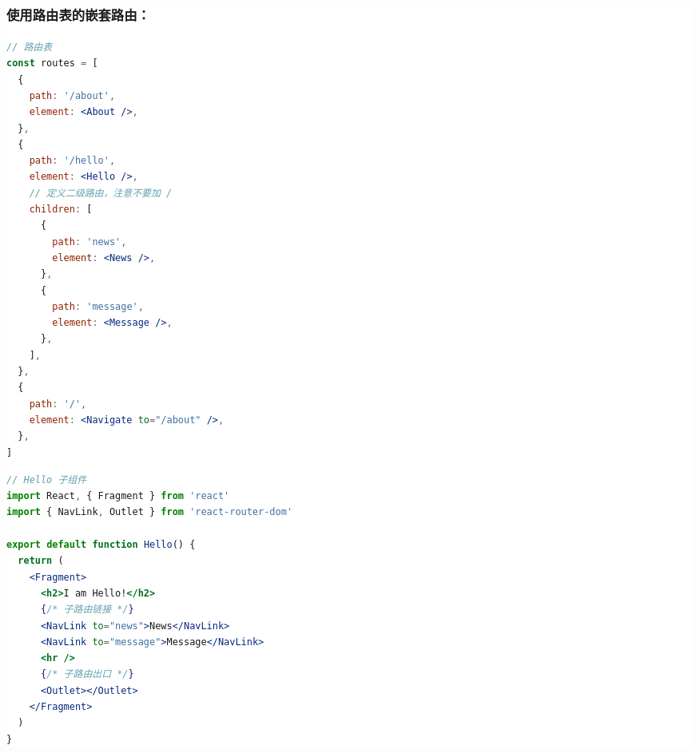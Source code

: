 

### 使用路由表的嵌套路由：

```jsx
// 路由表
const routes = [
  {
    path: '/about',
    element: <About />,
  },
  {
    path: '/hello',
    element: <Hello />,
    // 定义二级路由，注意不要加 /
    children: [
      {
        path: 'news',
        element: <News />,
      },
      {
        path: 'message',
        element: <Message />,
      },
    ],
  },
  {
    path: '/',
    element: <Navigate to="/about" />,
  },
]
```



```jsx
// Hello 子组件
import React, { Fragment } from 'react'
import { NavLink, Outlet } from 'react-router-dom'

export default function Hello() {
  return (
    <Fragment>
      <h2>I am Hello!</h2>
      {/* 子路由链接 */}
      <NavLink to="news">News</NavLink>
      <NavLink to="message">Message</NavLink>
      <hr />
      {/* 子路由出口 */}
      <Outlet></Outlet>
    </Fragment>
  )
}
```
